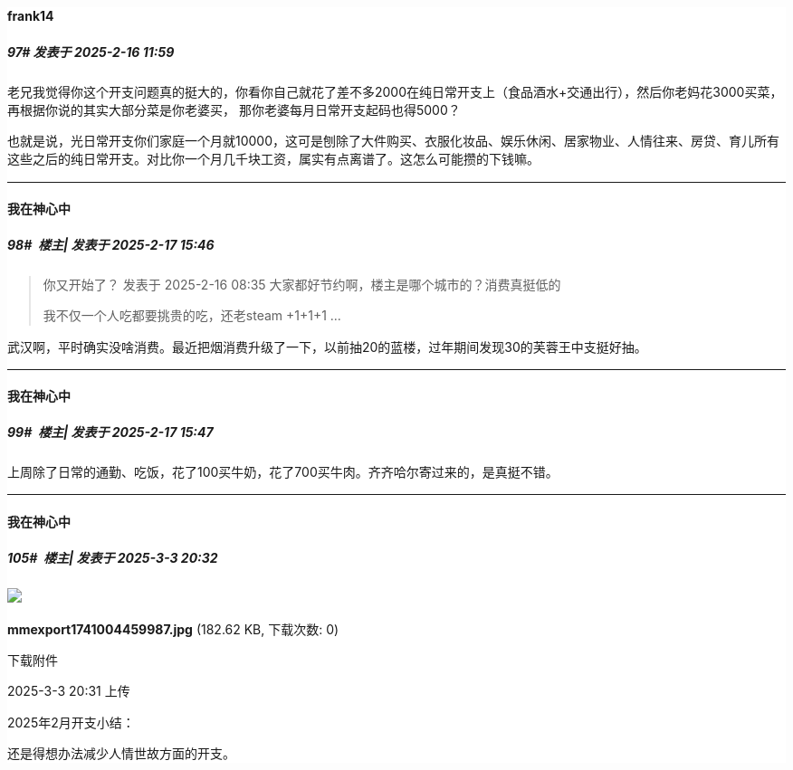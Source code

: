 ####  frank14  
##### 97#       发表于 2025-2-16 11:59

老兄我觉得你这个开支问题真的挺大的，你看你自己就花了差不多2000在纯日常开支上（食品酒水+交通出行），然后你老妈花3000买菜，再根据你说的其实大部分菜是你老婆买， 那你老婆每月日常开支起码也得5000？

也就是说，光日常开支你们家庭一个月就10000，这可是刨除了大件购买、衣服化妆品、娱乐休闲、居家物业、人情往来、房贷、育儿所有这些之后的纯日常开支。对比你一个月几千块工资，属实有点离谱了。这怎么可能攒的下钱嘛。


*****

####  我在神心中  
##### 98#         楼主| 发表于 2025-2-17 15:46

<blockquote>你又开始了？ 发表于 2025-2-16 08:35
大家都好节约啊，楼主是哪个城市的？消费真挺低的

我不仅一个人吃都要挑贵的吃，还老steam +1+1+1 ...</blockquote>
武汉啊，平时确实没啥消费。最近把烟消费升级了一下，以前抽20的蓝楼，过年期间发现30的芙蓉王中支挺好抽。

*****

####  我在神心中  
##### 99#         楼主| 发表于 2025-2-17 15:47

上周除了日常的通勤、吃饭，花了100买牛奶，花了700买牛肉。齐齐哈尔寄过来的，是真挺不错。


*****

####  我在神心中  
##### 105#         楼主| 发表于 2025-3-3 20:32

<img src="https://img.saraba1st.com/forum/202503/03/203136cm5b9iimzp573mqq.jpg" referrerpolicy="no-referrer">

<strong>mmexport1741004459987.jpg</strong> (182.62 KB, 下载次数: 0)

下载附件

2025-3-3 20:31 上传

2025年2月开支小结：

还是得想办法减少人情世故方面的开支。

